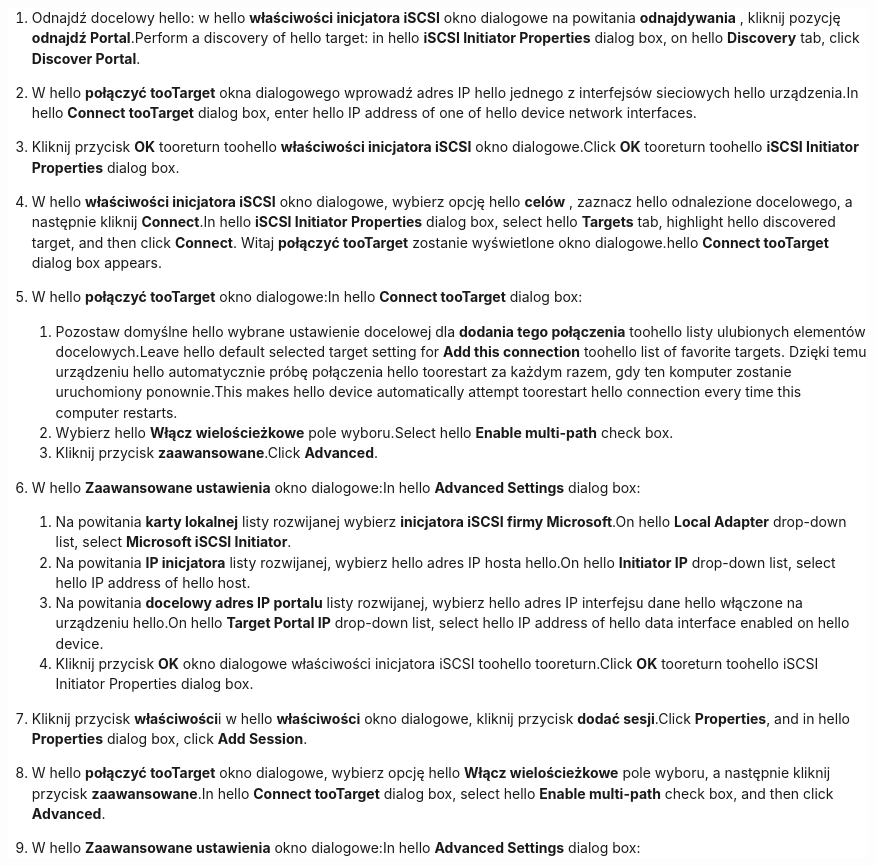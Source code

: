 1. <span data-ttu-id="b4c5d-237">Odnajdź docelowy hello: w hello **właściwości inicjatora iSCSI** okno dialogowe na powitania **odnajdywania** , kliknij pozycję **odnajdź Portal**.</span><span class="sxs-lookup"><span data-stu-id="b4c5d-237">Perform a discovery of hello target: in hello **iSCSI Initiator Properties** dialog box, on hello **Discovery** tab, click **Discover Portal**.</span></span>
2. <span data-ttu-id="b4c5d-238">W hello **połączyć tooTarget** okna dialogowego wprowadź adres IP hello jednego z interfejsów sieciowych hello urządzenia.</span><span class="sxs-lookup"><span data-stu-id="b4c5d-238">In hello **Connect tooTarget** dialog box, enter hello IP address of one of hello device network interfaces.</span></span>
3. <span data-ttu-id="b4c5d-239">Kliknij przycisk **OK** tooreturn toohello **właściwości inicjatora iSCSI** okno dialogowe.</span><span class="sxs-lookup"><span data-stu-id="b4c5d-239">Click **OK** tooreturn toohello **iSCSI Initiator Properties** dialog box.</span></span>
4. <span data-ttu-id="b4c5d-240">W hello **właściwości inicjatora iSCSI** okno dialogowe, wybierz opcję hello **celów** , zaznacz hello odnalezione docelowego, a następnie kliknij **Connect**.</span><span class="sxs-lookup"><span data-stu-id="b4c5d-240">In hello **iSCSI Initiator Properties** dialog box, select hello **Targets** tab, highlight hello discovered target, and then click **Connect**.</span></span> <span data-ttu-id="b4c5d-241">Witaj **połączyć tooTarget** zostanie wyświetlone okno dialogowe.</span><span class="sxs-lookup"><span data-stu-id="b4c5d-241">hello **Connect tooTarget** dialog box appears.</span></span>
5. <span data-ttu-id="b4c5d-242">W hello **połączyć tooTarget** okno dialogowe:</span><span class="sxs-lookup"><span data-stu-id="b4c5d-242">In hello **Connect tooTarget** dialog box:</span></span>
   
   1. <span data-ttu-id="b4c5d-243">Pozostaw domyślne hello wybrane ustawienie docelowej dla **dodania tego połączenia** toohello listy ulubionych elementów docelowych.</span><span class="sxs-lookup"><span data-stu-id="b4c5d-243">Leave hello default selected target setting for **Add this connection** toohello list of favorite targets.</span></span> <span data-ttu-id="b4c5d-244">Dzięki temu urządzeniu hello automatycznie próbę połączenia hello toorestart za każdym razem, gdy ten komputer zostanie uruchomiony ponownie.</span><span class="sxs-lookup"><span data-stu-id="b4c5d-244">This makes hello device automatically attempt toorestart hello connection every time this computer restarts.</span></span>
   2. <span data-ttu-id="b4c5d-245">Wybierz hello **Włącz wielościeżkowe** pole wyboru.</span><span class="sxs-lookup"><span data-stu-id="b4c5d-245">Select hello **Enable multi-path** check box.</span></span>
   3. <span data-ttu-id="b4c5d-246">Kliknij przycisk **zaawansowane**.</span><span class="sxs-lookup"><span data-stu-id="b4c5d-246">Click **Advanced**.</span></span>
6. <span data-ttu-id="b4c5d-247">W hello **Zaawansowane ustawienia** okno dialogowe:</span><span class="sxs-lookup"><span data-stu-id="b4c5d-247">In hello **Advanced Settings** dialog box:</span></span>
   
   1. <span data-ttu-id="b4c5d-248">Na powitania **karty lokalnej** listy rozwijanej wybierz **inicjatora iSCSI firmy Microsoft**.</span><span class="sxs-lookup"><span data-stu-id="b4c5d-248">On hello **Local Adapter** drop-down list, select **Microsoft iSCSI Initiator**.</span></span>
   2. <span data-ttu-id="b4c5d-249">Na powitania **IP inicjatora** listy rozwijanej, wybierz hello adres IP hosta hello.</span><span class="sxs-lookup"><span data-stu-id="b4c5d-249">On hello **Initiator IP** drop-down list, select hello IP address of hello host.</span></span>
   3. <span data-ttu-id="b4c5d-250">Na powitania **docelowy adres IP portalu** listy rozwijanej, wybierz hello adres IP interfejsu dane hello włączone na urządzeniu hello.</span><span class="sxs-lookup"><span data-stu-id="b4c5d-250">On hello **Target Portal IP** drop-down list, select hello IP address of hello data interface enabled on hello device.</span></span>
   4. <span data-ttu-id="b4c5d-251">Kliknij przycisk **OK** okno dialogowe właściwości inicjatora iSCSI toohello tooreturn.</span><span class="sxs-lookup"><span data-stu-id="b4c5d-251">Click **OK** tooreturn toohello iSCSI Initiator Properties dialog box.</span></span>
7. <span data-ttu-id="b4c5d-252">Kliknij przycisk **właściwości**i w hello **właściwości** okno dialogowe, kliknij przycisk **dodać sesji**.</span><span class="sxs-lookup"><span data-stu-id="b4c5d-252">Click **Properties**, and in hello **Properties** dialog box, click **Add Session**.</span></span>
8. <span data-ttu-id="b4c5d-253">W hello **połączyć tooTarget** okno dialogowe, wybierz opcję hello **Włącz wielościeżkowe** pole wyboru, a następnie kliknij przycisk **zaawansowane**.</span><span class="sxs-lookup"><span data-stu-id="b4c5d-253">In hello **Connect tooTarget** dialog box, select hello **Enable multi-path** check box, and then click **Advanced**.</span></span>
9. <span data-ttu-id="b4c5d-254">W hello **Zaawansowane ustawienia** okno dialogowe:</span><span class="sxs-lookup"><span data-stu-id="b4c5d-254">In hello **Advanced Settings** dialog box:</span></span>
   